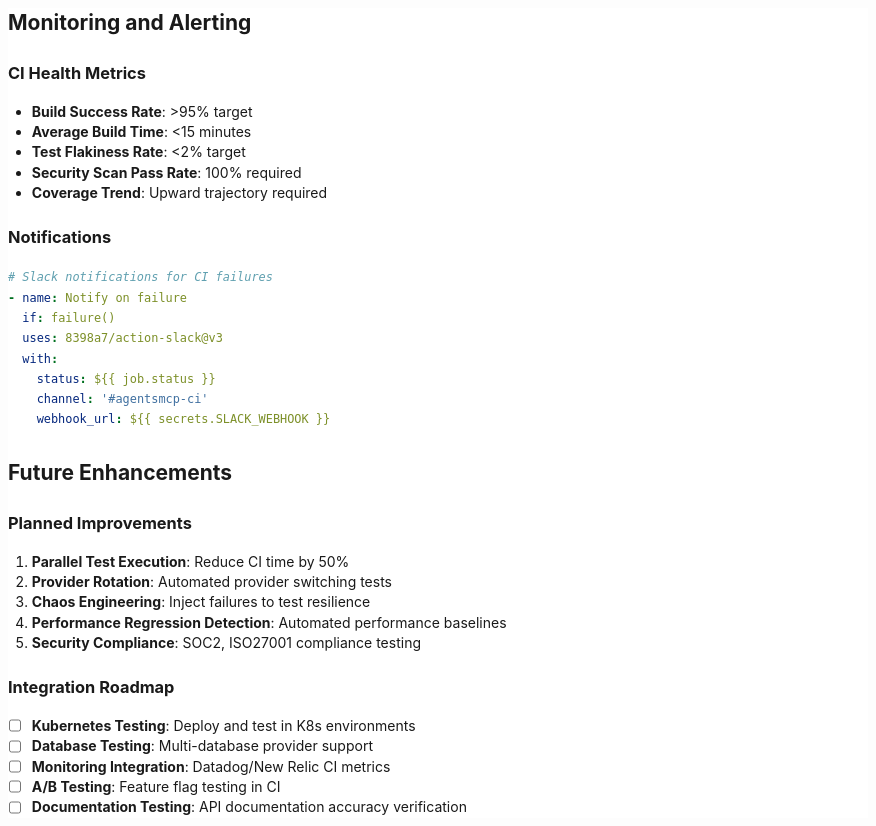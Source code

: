 ## Monitoring and Alerting

### CI Health Metrics
- **Build Success Rate**: >95% target
- **Average Build Time**: <15 minutes
- **Test Flakiness Rate**: <2% target  
- **Security Scan Pass Rate**: 100% required
- **Coverage Trend**: Upward trajectory required

### Notifications
```yaml
# Slack notifications for CI failures
- name: Notify on failure
  if: failure()
  uses: 8398a7/action-slack@v3
  with:
    status: ${{ job.status }}
    channel: '#agentsmcp-ci'
    webhook_url: ${{ secrets.SLACK_WEBHOOK }}
```

## Future Enhancements

### Planned Improvements
1. **Parallel Test Execution**: Reduce CI time by 50%
2. **Provider Rotation**: Automated provider switching tests
3. **Chaos Engineering**: Inject failures to test resilience
4. **Performance Regression Detection**: Automated performance baselines
5. **Security Compliance**: SOC2, ISO27001 compliance testing

### Integration Roadmap
- [ ] **Kubernetes Testing**: Deploy and test in K8s environments
- [ ] **Database Testing**: Multi-database provider support
- [ ] **Monitoring Integration**: Datadog/New Relic CI metrics
- [ ] **A/B Testing**: Feature flag testing in CI
- [ ] **Documentation Testing**: API documentation accuracy verification